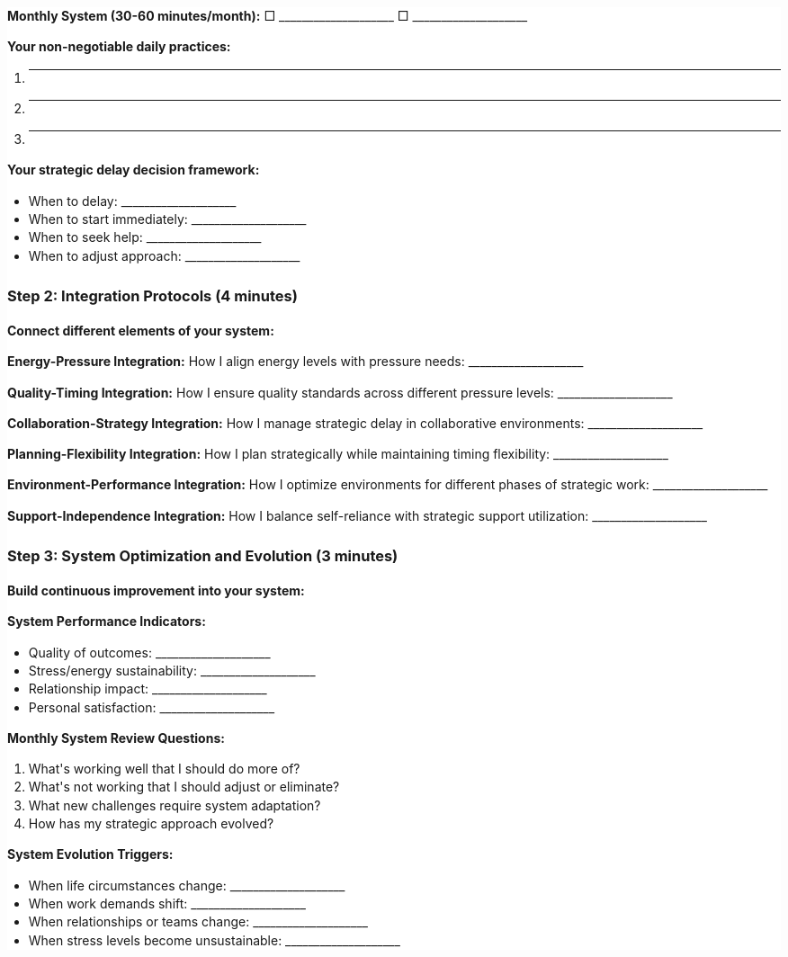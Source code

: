 **Monthly System (30-60 minutes/month):**
□ ____________________
□ ____________________

**Your non-negotiable daily practices:**
1. ____________________
2. ____________________
3. ____________________

**Your strategic delay decision framework:**
- When to delay: ____________________
- When to start immediately: ____________________
- When to seek help: ____________________
- When to adjust approach: ____________________

### Step 2: Integration Protocols (4 minutes)

**Connect different elements of your system:**

**Energy-Pressure Integration:**
How I align energy levels with pressure needs: ____________________

**Quality-Timing Integration:**
How I ensure quality standards across different pressure levels: ____________________

**Collaboration-Strategy Integration:**
How I manage strategic delay in collaborative environments: ____________________

**Planning-Flexibility Integration:**
How I plan strategically while maintaining timing flexibility: ____________________

**Environment-Performance Integration:**
How I optimize environments for different phases of strategic work: ____________________

**Support-Independence Integration:**
How I balance self-reliance with strategic support utilization: ____________________

### Step 3: System Optimization and Evolution (3 minutes)

**Build continuous improvement into your system:**

**System Performance Indicators:**
- Quality of outcomes: ____________________
- Stress/energy sustainability: ____________________
- Relationship impact: ____________________
- Personal satisfaction: ____________________

**Monthly System Review Questions:**
1. What's working well that I should do more of?
2. What's not working that I should adjust or eliminate?
3. What new challenges require system adaptation?
4. How has my strategic approach evolved?

**System Evolution Triggers:**
- When life circumstances change: ____________________
- When work demands shift: ____________________
- When relationships or teams change: ____________________
- When stress levels become unsustainable: ____________________
